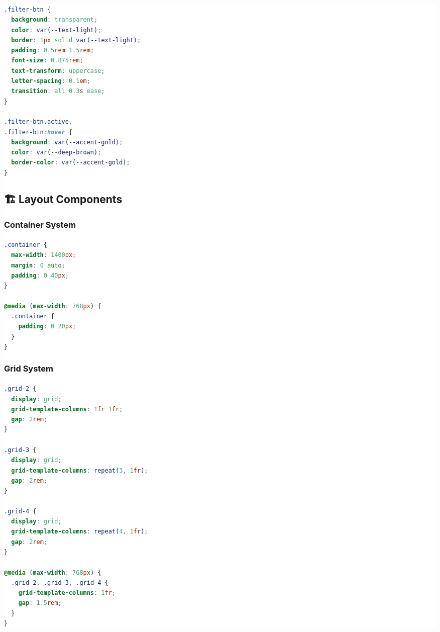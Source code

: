 ```css
.filter-btn {
  background: transparent;
  color: var(--text-light);
  border: 1px solid var(--text-light);
  padding: 0.5rem 1.5rem;
  font-size: 0.875rem;
  text-transform: uppercase;
  letter-spacing: 0.1em;
  transition: all 0.3s ease;
}

.filter-btn.active,
.filter-btn:hover {
  background: var(--accent-gold);
  color: var(--deep-brown);
  border-color: var(--accent-gold);
}
```

## 🏗️ Layout Components

### Container System
```css
.container {
  max-width: 1400px;
  margin: 0 auto;
  padding: 0 40px;
}

@media (max-width: 768px) {
  .container {
    padding: 0 20px;
  }
}
```

### Grid System
```css
.grid-2 { 
  display: grid; 
  grid-template-columns: 1fr 1fr; 
  gap: 2rem; 
}

.grid-3 { 
  display: grid; 
  grid-template-columns: repeat(3, 1fr); 
  gap: 2rem; 
}

.grid-4 { 
  display: grid; 
  grid-template-columns: repeat(4, 1fr); 
  gap: 2rem; 
}

@media (max-width: 768px) {
  .grid-2, .grid-3, .grid-4 {
    grid-template-columns: 1fr;
    gap: 1.5rem;
  }
}
```